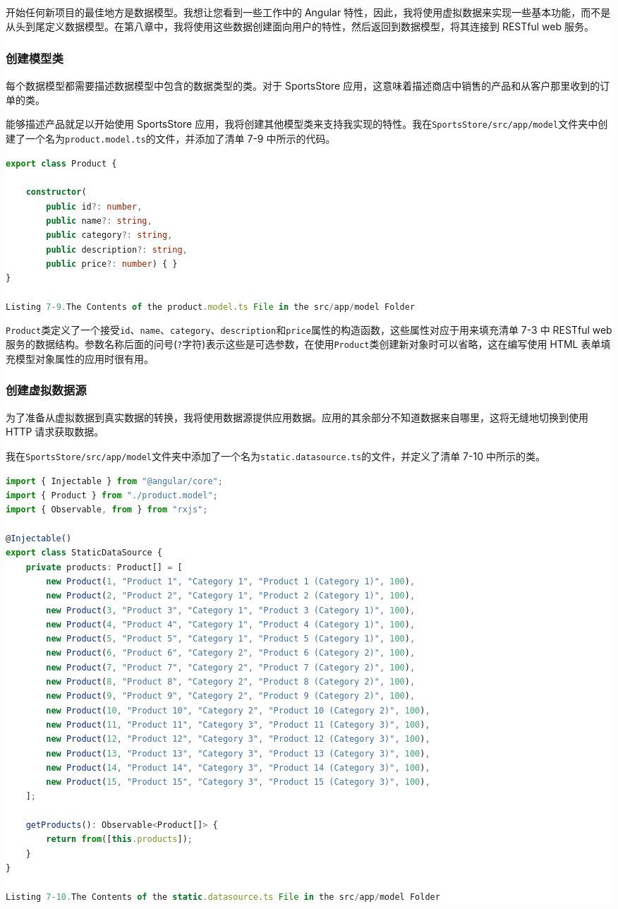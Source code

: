 开始任何新项目的最佳地方是数据模型。我想让您看到一些工作中的 Angular 特性，因此，我将使用虚拟数据来实现一些基本功能，而不是从头到尾定义数据模型。在第八章中，我将使用这些数据创建面向用户的特性，然后返回到数据模型，将其连接到 RESTful web 服务。

### 创建模型类

每个数据模型都需要描述数据模型中包含的数据类型的类。对于 SportsStore 应用，这意味着描述商店中销售的产品和从客户那里收到的订单的类。

能够描述产品就足以开始使用 SportsStore 应用，我将创建其他模型类来支持我实现的特性。我在`SportsStore/src/app/model`文件夹中创建了一个名为`product.model.ts`的文件，并添加了清单 7-9 中所示的代码。

```ts
export class Product {

    constructor(
        public id?: number,
        public name?: string,
        public category?: string,
        public description?: string,
        public price?: number) { }
}

Listing 7-9.The Contents of the product.model.ts File in the src/app/model Folder

```

`Product`类定义了一个接受`id`、`name`、`category`、`description`和`price`属性的构造函数，这些属性对应于用来填充清单 7-3 中 RESTful web 服务的数据结构。参数名称后面的问号(`?`字符)表示这些是可选参数，在使用`Product`类创建新对象时可以省略，这在编写使用 HTML 表单填充模型对象属性的应用时很有用。

### 创建虚拟数据源

为了准备从虚拟数据到真实数据的转换，我将使用数据源提供应用数据。应用的其余部分不知道数据来自哪里，这将无缝地切换到使用 HTTP 请求获取数据。

我在`SportsStore/src/app/model`文件夹中添加了一个名为`static.datasource.ts`的文件，并定义了清单 7-10 中所示的类。

```ts
import { Injectable } from "@angular/core";
import { Product } from "./product.model";
import { Observable, from } from "rxjs";

@Injectable()
export class StaticDataSource {
    private products: Product[] = [
        new Product(1, "Product 1", "Category 1", "Product 1 (Category 1)", 100),
        new Product(2, "Product 2", "Category 1", "Product 2 (Category 1)", 100),
        new Product(3, "Product 3", "Category 1", "Product 3 (Category 1)", 100),
        new Product(4, "Product 4", "Category 1", "Product 4 (Category 1)", 100),
        new Product(5, "Product 5", "Category 1", "Product 5 (Category 1)", 100),
        new Product(6, "Product 6", "Category 2", "Product 6 (Category 2)", 100),
        new Product(7, "Product 7", "Category 2", "Product 7 (Category 2)", 100),
        new Product(8, "Product 8", "Category 2", "Product 8 (Category 2)", 100),
        new Product(9, "Product 9", "Category 2", "Product 9 (Category 2)", 100),
        new Product(10, "Product 10", "Category 2", "Product 10 (Category 2)", 100),
        new Product(11, "Product 11", "Category 3", "Product 11 (Category 3)", 100),
        new Product(12, "Product 12", "Category 3", "Product 12 (Category 3)", 100),
        new Product(13, "Product 13", "Category 3", "Product 13 (Category 3)", 100),
        new Product(14, "Product 14", "Category 3", "Product 14 (Category 3)", 100),
        new Product(15, "Product 15", "Category 3", "Product 15 (Category 3)", 100),
    ];

    getProducts(): Observable<Product[]> {
        return from([this.products]);
    }
}

Listing 7-10.The Contents of the static.datasource.ts File in the src/app/model Folder

```